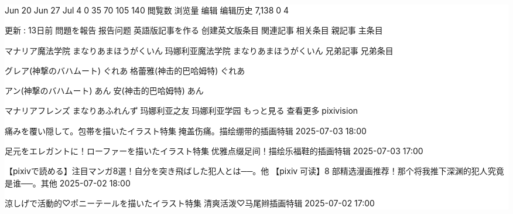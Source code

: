 Jun 20
Jun 27
Jul 4
0
35
70
105
140
閲覧数  浏览量
  编辑
  编辑历史
7,138
0
4

更新 : 13日前
問題を報告  报告问题
英語版記事を作る
  创建英文版条目
関連記事  相关条目
親記事  主条目

マナリア魔法学院
まなりあまほうがくいん
  玛娜利亚魔法学院 まなりあまほうがくいん
兄弟記事  兄弟条目

グレア(神撃のバハムート)
ぐれあ
  格蕾雅(神击的巴哈姆特) ぐれあ

アン(神撃のバハムート)
あん
  安(神击的巴哈姆特) あん

マナリアフレンズ
まなりあふれんず
  玛娜利亚之友 玛娜利亚学园
もっと見る
  查看更多
pixivision

痛みを覆い隠して。包帯を描いたイラスト特集   掩盖伤痛。描绘绷带的插画特辑
2025-07-03 18:00

足元をエレガントに！ローファーを描いたイラスト特集
优雅点缀足间！描绘乐福鞋的插画特辑
2025-07-03 17:00

【pixivで読める】注目マンガ8選！自分を突き飛ばした犯人とは──。他
【pixiv 可读】8 部精选漫画推荐！那个将我推下深渊的犯人究竟是谁──。其他
2025-07-02 18:00

涼しげで活動的♡ポニーテールを描いたイラスト特集   清爽活泼♡马尾辫插画特辑
2025-07-02 17:00
